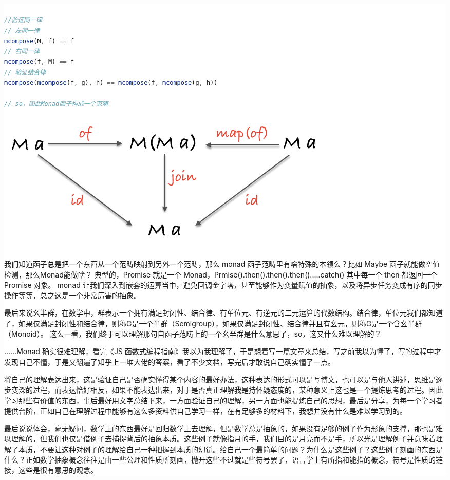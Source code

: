 ```javascript

//验证同一律
// 左同一律
mcompose(M, f) == f
// 右同一律
mcompose(f, M) == f
// 验证结合律
mcompose(mcompose(f, g), h) == mcompose(f, mcompose(g, h))

// so，因此Monad函子构成一个范畴
```
![三角同一律](\posts\assets\triangle_identity.png)

我们知道函子总是把一个东西从一个范畴映射到另外一个范畴，那么 monad 函子范畴里有啥特殊的本领么？比如 Maybe 函子就能做空值检测，那么Monad能做啥？
典型的，Promise 就是一个 Monad，Prmise().then().then().then().....catch() 其中每一个 then 都返回一个 Promise 对象。
monad 让我们深入到嵌套的运算当中，避免回调金字塔，甚至能够作为变量赋值的抽象，以及将异步任务变成有序的同步操作等等，总之这是一个非常厉害的抽象。

最后来说幺半群，在数学中，群表示一个拥有满足封闭性、结合律、有单位元、有逆元的二元运算的代数结构。结合律，单位元我们都知道了，如果仅满足封闭性和结合律，则称G是一个半群（Semigroup），如果仅满足封闭性、结合律并且有幺元，则称G是一个含幺半群（Monoid）。
这么一看，我们终于可以理解那句自函子范畴上的一个幺半群是什么意思了，so，这又什么难以理解的？  

……Monad 确实很难理解，看完《JS 函数式编程指南》我以为我理解了，于是想着写一篇文章来总结，写之前我以为懂了，写的过程中才发现自己不懂，于是又翻遍了知乎上一堆大佬的答案，看了不少文档，写完后才敢说自己确实懂了一点。

将自己的理解表达出来，这是验证自己是否确实懂得某个内容的最好办法，这种表达的形式可以是写博文，也可以是与他人讲述，思维是逐步变深的过程，而表达恰好相反，如果不能表达出来，对于是否真正理解我是持怀疑态度的，某种意义上这也是一个提炼思考的过程。因此学习那些有价值的东西，事后最好用文字总结下来，一方面验证自己的理解，另一方面也能提炼自己的思想，最后是分享，为每一个学习者提供台阶，正如自己在理解过程中能够有这么多资料供自己学习一样，在有足够多的材料下，我想并没有什么是难以学习到的。

最后说说体会，毫无疑问，数学上的东西最好是回归数学上去理解，但是数学总是抽象的，如果没有足够的例子作为形象的支撑，那也是难以理解的，但我们也仅是借例子去捕捉背后的抽象本质。这些例子就像指月的手，我们目的是月亮而不是手，所以光是理解例子并意味着理解了本质，不要让这种对例子的理解给自己一种把握到本质的幻觉。给自己一个最简单的问题？为什么是这些例子？这些例子刻画的东西是什么？正如数学抽象概念往往是由一些公理和性质所刻画，抛开这些不过就是些符号罢了，语言学上有所指和能指的概念，符号是性质的链接，这些是很有意思的观念。